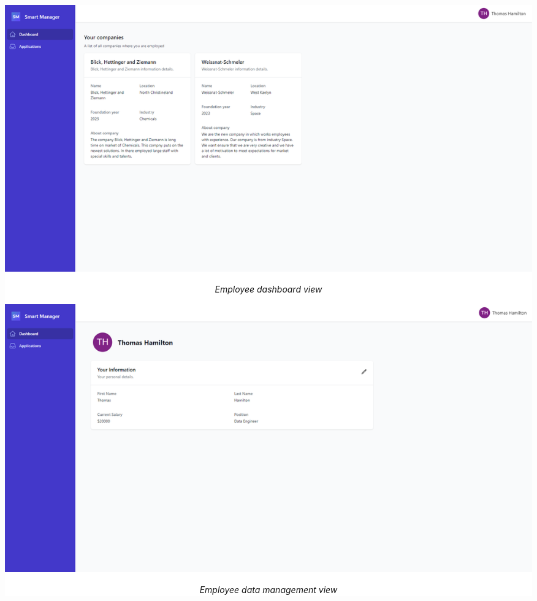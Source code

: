 <p>
    <img src="./readme/images/10.png"  alt="Employee dashboard view"/>
</p>
<p align="center">
	  <em>Employee dashboard view</em>
</p>

<p>
    <img src="./readme/images/11.png"  alt="Employee data management view"/>
</p>
<p align="center">
	  <em>Employee data management view</em>
</p>
